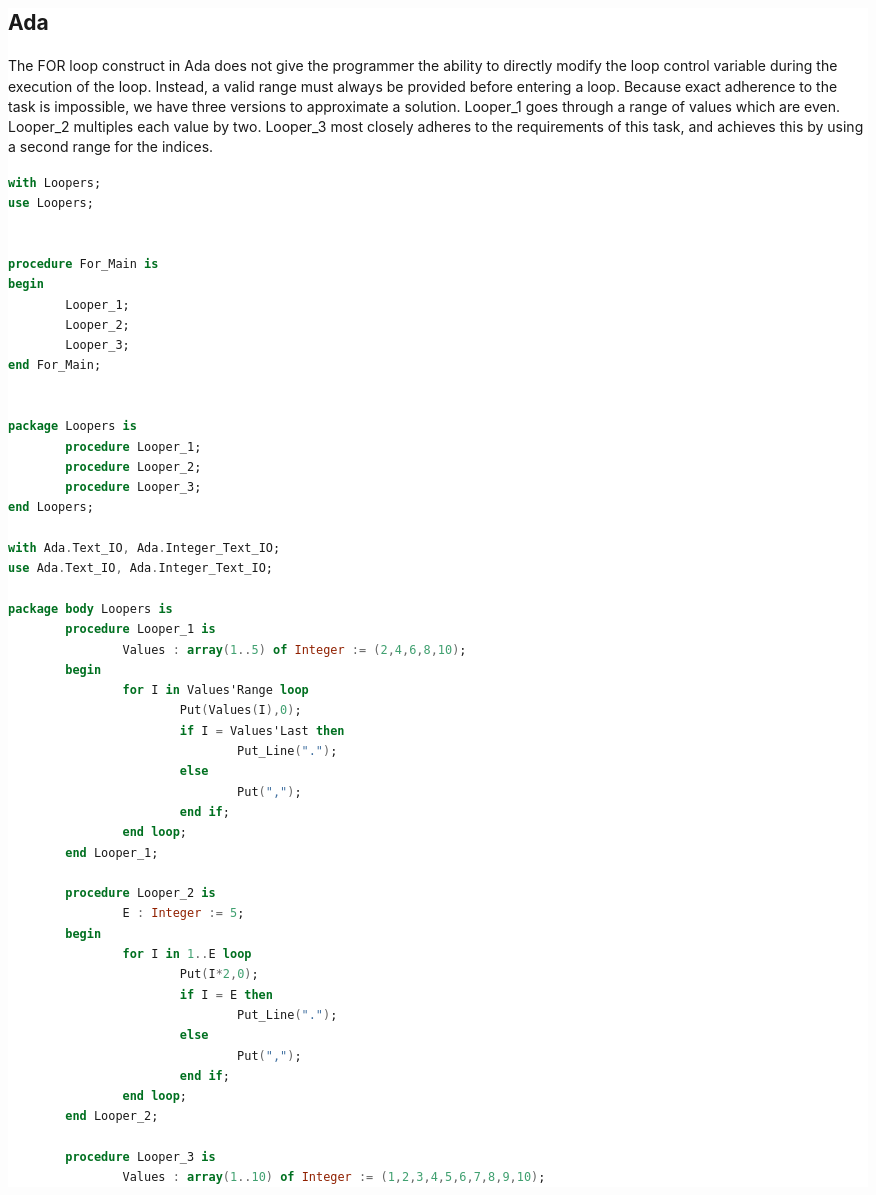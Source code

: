 

## Ada

The FOR loop construct in Ada does not give the programmer the ability to directly modify the loop control variable during the execution of the loop.
Instead, a valid range must always be provided before entering a loop.
Because exact adherence to the task is impossible, we have three versions to approximate a solution. Looper_1 goes through a range of values which are even.
Looper_2 multiples each value by two.
Looper_3 most closely adheres to the requirements of this task, and achieves this by using a second range for the indices.


```ada
with Loopers;
use Loopers;


procedure For_Main is
begin
        Looper_1;
        Looper_2;
        Looper_3;
end For_Main;


package Loopers is
        procedure Looper_1;
        procedure Looper_2;
        procedure Looper_3;
end Loopers;

with Ada.Text_IO, Ada.Integer_Text_IO;
use Ada.Text_IO, Ada.Integer_Text_IO;

package body Loopers is
        procedure Looper_1 is
                Values : array(1..5) of Integer := (2,4,6,8,10);
        begin
                for I in Values'Range loop
                        Put(Values(I),0);
                        if I = Values'Last then
                                Put_Line(".");
                        else
                                Put(",");
                        end if;
                end loop;
        end Looper_1;

        procedure Looper_2 is
                E : Integer := 5;
        begin
                for I in 1..E loop
                        Put(I*2,0);
                        if I = E then
                                Put_Line(".");
                        else
                                Put(",");
                        end if;
                end loop;
        end Looper_2;

        procedure Looper_3 is
                Values : array(1..10) of Integer := (1,2,3,4,5,6,7,8,9,10);
```